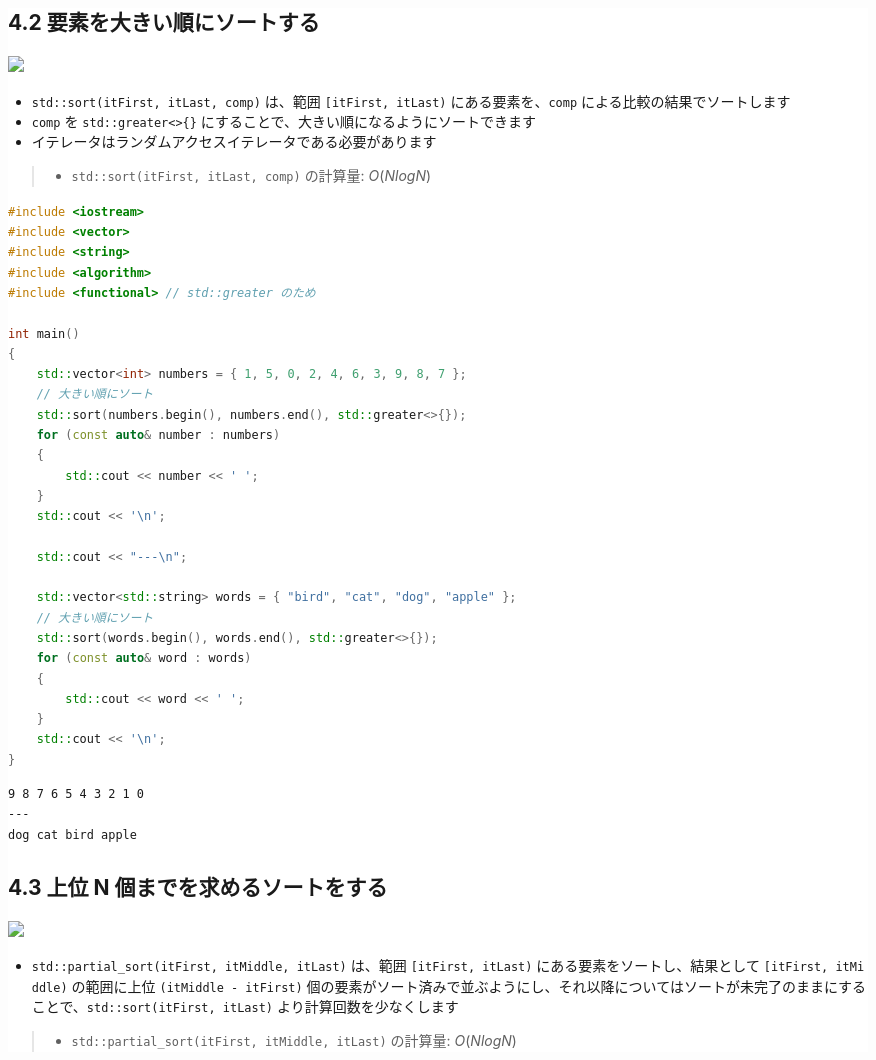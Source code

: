 ## 4.2 要素を大きい順にソートする
![](https://storage.googleapis.com/zenn-user-upload/ubuylg828bh5vefi0ilq8h8fr3q0)
- `std::sort(itFirst, itLast, comp)` は、範囲 `[itFirst, itLast)` にある要素を、`comp` による比較の結果でソートします
- `comp` を `std::greater<>{}` にすることで、大きい順になるようにソートできます
- イテレータはランダムアクセスイテレータである必要があります
> - `std::sort(itFirst, itLast, comp)` の計算量:  $O(N log N)$
```cpp
#include <iostream>
#include <vector>
#include <string>
#include <algorithm>
#include <functional> // std::greater のため

int main()
{
	std::vector<int> numbers = { 1, 5, 0, 2, 4, 6, 3, 9, 8, 7 };
	// 大きい順にソート
	std::sort(numbers.begin(), numbers.end(), std::greater<>{});
	for (const auto& number : numbers)
	{
		std::cout << number << ' ';
	}
	std::cout << '\n';

	std::cout << "---\n";

	std::vector<std::string> words = { "bird", "cat", "dog", "apple" };
	// 大きい順にソート
	std::sort(words.begin(), words.end(), std::greater<>{});
	for (const auto& word : words)
	{
		std::cout << word << ' ';
	}
	std::cout << '\n';
}
```
```txt:出力
9 8 7 6 5 4 3 2 1 0 
---
dog cat bird apple 
```

## 4.3 上位 N 個までを求めるソートをする
![](https://storage.googleapis.com/zenn-user-upload/piahsffvr41zhkm6b79507xvo7e0)
- `std::partial_sort(itFirst, itMiddle, itLast)` は、範囲 `[itFirst, itLast)` にある要素をソートし、結果として `[itFirst, itMiddle)` の範囲に上位 `(itMiddle - itFirst)` 個の要素がソート済みで並ぶようにし、それ以降についてはソートが未完了のままにすることで、`std::sort(itFirst, itLast)` より計算回数を少なくします
> - `std::partial_sort(itFirst, itMiddle, itLast)` の計算量:  $O(N log N)$
